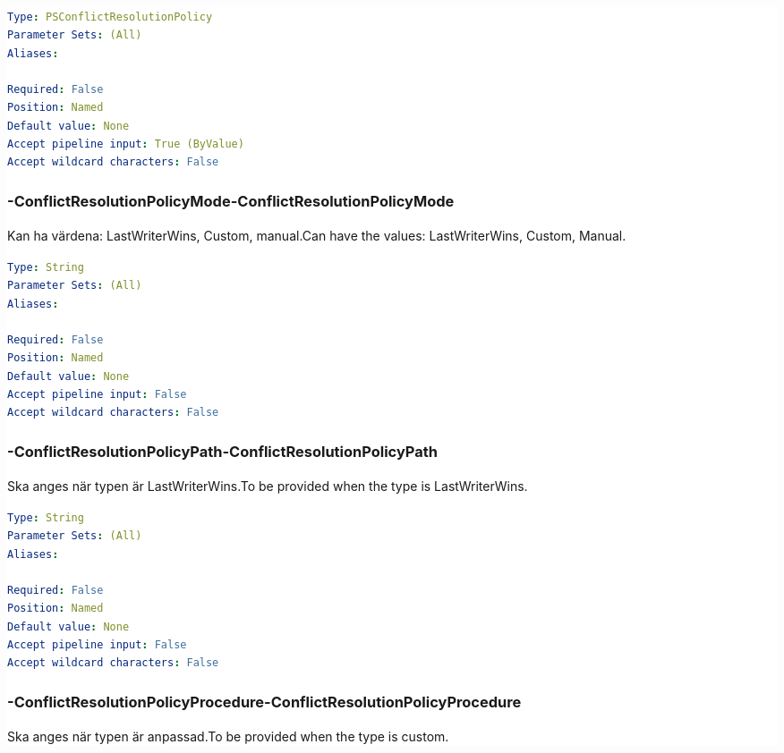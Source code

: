 ```yaml
Type: PSConflictResolutionPolicy
Parameter Sets: (All)
Aliases:

Required: False
Position: Named
Default value: None
Accept pipeline input: True (ByValue)
Accept wildcard characters: False
```

### <span data-ttu-id="0f017-120">-ConflictResolutionPolicyMode</span><span class="sxs-lookup"><span data-stu-id="0f017-120">-ConflictResolutionPolicyMode</span></span>
<span data-ttu-id="0f017-121">Kan ha värdena: LastWriterWins, Custom, manual.</span><span class="sxs-lookup"><span data-stu-id="0f017-121">Can have the values: LastWriterWins, Custom, Manual.</span></span>

```yaml
Type: String
Parameter Sets: (All)
Aliases:

Required: False
Position: Named
Default value: None
Accept pipeline input: False
Accept wildcard characters: False
```

### <span data-ttu-id="0f017-122">-ConflictResolutionPolicyPath</span><span class="sxs-lookup"><span data-stu-id="0f017-122">-ConflictResolutionPolicyPath</span></span>
<span data-ttu-id="0f017-123">Ska anges när typen är LastWriterWins.</span><span class="sxs-lookup"><span data-stu-id="0f017-123">To be provided when the type is LastWriterWins.</span></span>

```yaml
Type: String
Parameter Sets: (All)
Aliases:

Required: False
Position: Named
Default value: None
Accept pipeline input: False
Accept wildcard characters: False
```

### <span data-ttu-id="0f017-124">-ConflictResolutionPolicyProcedure</span><span class="sxs-lookup"><span data-stu-id="0f017-124">-ConflictResolutionPolicyProcedure</span></span>
<span data-ttu-id="0f017-125">Ska anges när typen är anpassad.</span><span class="sxs-lookup"><span data-stu-id="0f017-125">To be provided when the type is custom.</span></span>
